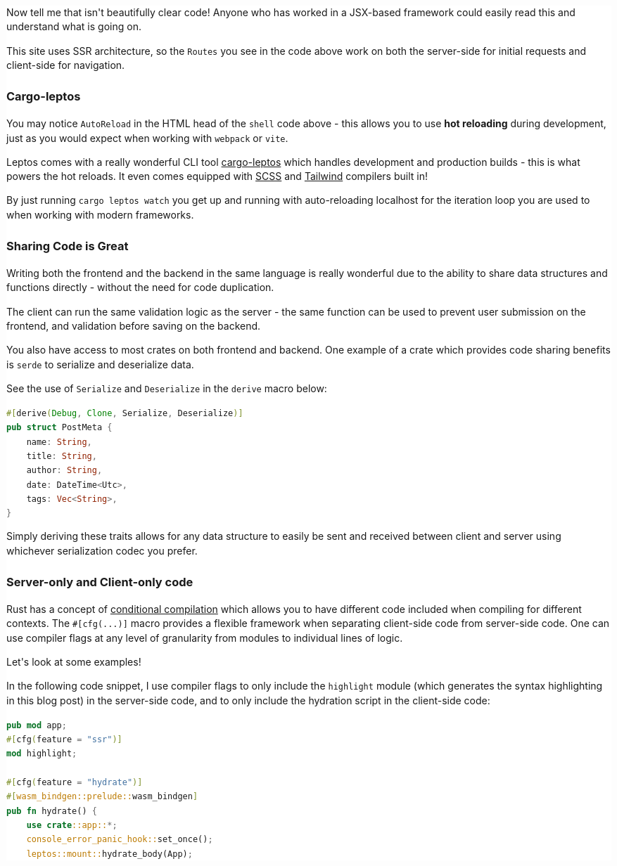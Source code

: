 Now tell me that isn't beautifully clear code!  Anyone who has worked in a JSX-based framework could easily read this and understand what is going on.

This site uses SSR architecture, so the `Routes` you see in the code above work on both the server-side for initial requests and client-side for navigation.

### Cargo-leptos

You may notice `AutoReload` in the HTML head of the `shell` code above - this allows you to use **hot reloading** during development, just as you would expect when working with `webpack` or `vite`.

Leptos comes with a really wonderful CLI tool [cargo-leptos](https://github.com/leptos-rs/cargo-leptos) which handles development and production builds - this is what powers the hot reloads.  It even comes equipped with [SCSS](https://sass-lang.com/) and [Tailwind](https://tailwindcss.com/) compilers built in!

By just running `cargo leptos watch` you get up and running with auto-reloading localhost for the iteration loop you are used to when working with modern frameworks.

### Sharing Code is Great

Writing both the frontend and the backend in the same language is really wonderful due to the ability to share data structures and functions directly - without the need for code duplication.

The client can run the same validation logic as the server - the same function can be used to prevent user submission on the frontend, and validation before saving on the backend.

You also have access to most crates on both frontend and backend.  One example of a crate which provides code sharing benefits is `serde` to serialize and deserialize data.

See the use of `Serialize` and `Deserialize` in the `derive` macro below:
```rust
#[derive(Debug, Clone, Serialize, Deserialize)]
pub struct PostMeta {
    name: String,
    title: String,
    author: String,
    date: DateTime<Utc>,
    tags: Vec<String>,
}
```

Simply deriving these traits allows for any data structure to easily be sent and received between client and server using whichever serialization codec you prefer.

### Server-only and Client-only code

Rust has a concept of [conditional compilation](https://doc.rust-lang.org/reference/conditional-compilation.html) which allows you to have different code included when compiling for different contexts.  The `#[cfg(...)]` macro provides a flexible framework when separating client-side code from server-side code.  One can use compiler flags at any level of granularity from modules to individual lines of logic.

Let's look at some examples!

In the following code snippet, I use compiler flags to only include the `highlight` module (which generates the syntax highlighting in this blog post) in the server-side code, and to only include the hydration script in the client-side code:
```rust
pub mod app;
#[cfg(feature = "ssr")]
mod highlight;

#[cfg(feature = "hydrate")]
#[wasm_bindgen::prelude::wasm_bindgen]
pub fn hydrate() {
    use crate::app::*;
    console_error_panic_hook::set_once();
    leptos::mount::hydrate_body(App);
```